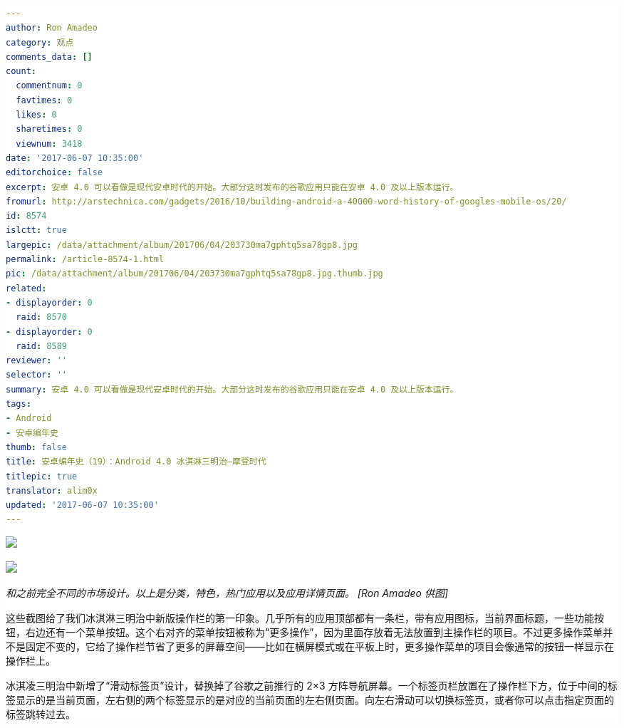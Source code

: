 ```yaml
---
author: Ron Amadeo
category: 观点
comments_data: []
count:
  commentnum: 0
  favtimes: 0
  likes: 0
  sharetimes: 0
  viewnum: 3418
date: '2017-06-07 10:35:00'
editorchoice: false
excerpt: 安卓 4.0 可以看做是现代安卓时代的开始。大部分这时发布的谷歌应用只能在安卓 4.0 及以上版本运行。
fromurl: http://arstechnica.com/gadgets/2016/10/building-android-a-40000-word-history-of-googles-mobile-os/20/
id: 8574
islctt: true
largepic: /data/attachment/album/201706/04/203730ma7gphtq5sa78gp8.jpg
permalink: /article-8574-1.html
pic: /data/attachment/album/201706/04/203730ma7gphtq5sa78gp8.jpg.thumb.jpg
related:
- displayorder: 0
  raid: 8570
- displayorder: 0
  raid: 8589
reviewer: ''
selector: ''
summary: 安卓 4.0 可以看做是现代安卓时代的开始。大部分这时发布的谷歌应用只能在安卓 4.0 及以上版本运行。
tags:
- Android
- 安卓编年史
thumb: false
title: 安卓编年史（19）：Android 4.0 冰淇淋三明治—摩登时代
titlepic: true
translator: alim0x
updated: '2017-06-07 10:35:00'
---
```


![](/data/attachment/album/201706/04/203730ma7gphtq5sa78gp8.jpg)


![](/data/attachment/album/201706/04/203823wtl2q7dy6l7273g3.jpg)


*和之前完全不同的市场设计。以上是分类，特色，热门应用以及应用详情页面。 [Ron Amadeo 供图]*


这些截图给了我们冰淇淋三明治中新版操作栏的第一印象。几乎所有的应用顶部都有一条栏，带有应用图标，当前界面标题，一些功能按钮，右边还有一个菜单按钮。这个右对齐的菜单按钮被称为“更多操作”，因为里面存放着无法放置到主操作栏的项目。不过更多操作菜单并不是固定不变的，它给了操作栏节省了更多的屏幕空间——比如在横屏模式或在平板上时，更多操作菜单的项目会像通常的按钮一样显示在操作栏上。


冰淇凌三明治中新增了“滑动标签页”设计，替换掉了谷歌之前推行的 2×3 方阵导航屏幕。一个标签页栏放置在了操作栏下方，位于中间的标签显示的是当前页面，左右侧的两个标签显示的是对应的当前页面的左右侧页面。向左右滑动可以切换标签页，或者你可以点击指定页面的标签跳转过去。
